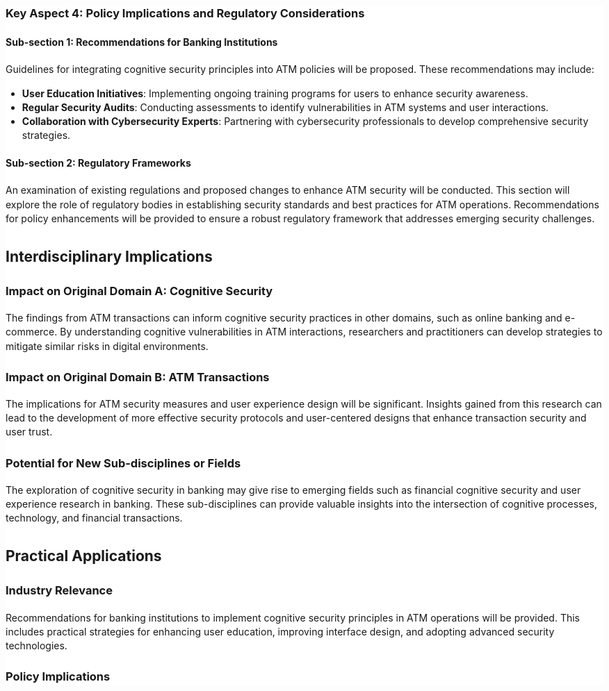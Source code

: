### Key Aspect 4: Policy Implications and Regulatory Considerations

#### Sub-section 1: Recommendations for Banking Institutions

Guidelines for integrating cognitive security principles into ATM policies will be proposed. These recommendations may include:

- **User Education Initiatives**: Implementing ongoing training programs for users to enhance security awareness.
- **Regular Security Audits**: Conducting assessments to identify vulnerabilities in ATM systems and user interactions.
- **Collaboration with Cybersecurity Experts**: Partnering with cybersecurity professionals to develop comprehensive security strategies.

#### Sub-section 2: Regulatory Frameworks

An examination of existing regulations and proposed changes to enhance ATM security will be conducted. This section will explore the role of regulatory bodies in establishing security standards and best practices for ATM operations. Recommendations for policy enhancements will be provided to ensure a robust regulatory framework that addresses emerging security challenges.

## Interdisciplinary Implications

### Impact on Original Domain A: Cognitive Security

The findings from ATM transactions can inform cognitive security practices in other domains, such as online banking and e-commerce. By understanding cognitive vulnerabilities in ATM interactions, researchers and practitioners can develop strategies to mitigate similar risks in digital environments.

### Impact on Original Domain B: ATM Transactions

The implications for ATM security measures and user experience design will be significant. Insights gained from this research can lead to the development of more effective security protocols and user-centered designs that enhance transaction security and user trust.

### Potential for New Sub-disciplines or Fields

The exploration of cognitive security in banking may give rise to emerging fields such as financial cognitive security and user experience research in banking. These sub-disciplines can provide valuable insights into the intersection of cognitive processes, technology, and financial transactions.

## Practical Applications

### Industry Relevance

Recommendations for banking institutions to implement cognitive security principles in ATM operations will be provided. This includes practical strategies for enhancing user education, improving interface design, and adopting advanced security technologies.

### Policy Implications
